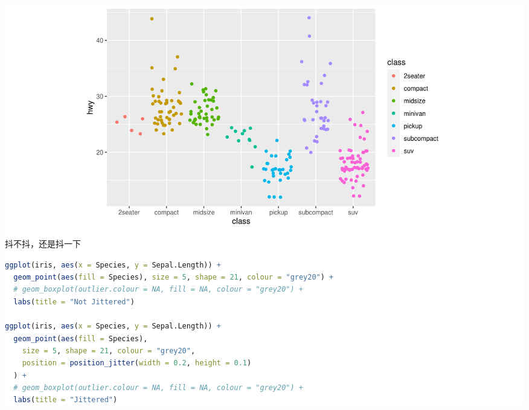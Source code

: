 <img src="dv-ggplot2_files/figure-html/unnamed-chunk-29-1.png" width="70%" style="display: block; margin: auto;" />

抖不抖，还是抖一下


```r
ggplot(iris, aes(x = Species, y = Sepal.Length)) +
  geom_point(aes(fill = Species), size = 5, shape = 21, colour = "grey20") +
  # geom_boxplot(outlier.colour = NA, fill = NA, colour = "grey20") +
  labs(title = "Not Jittered")

ggplot(iris, aes(x = Species, y = Sepal.Length)) +
  geom_point(aes(fill = Species),
    size = 5, shape = 21, colour = "grey20",
    position = position_jitter(width = 0.2, height = 0.1)
  ) +
  # geom_boxplot(outlier.colour = NA, fill = NA, colour = "grey20") +
  labs(title = "Jittered")
```
